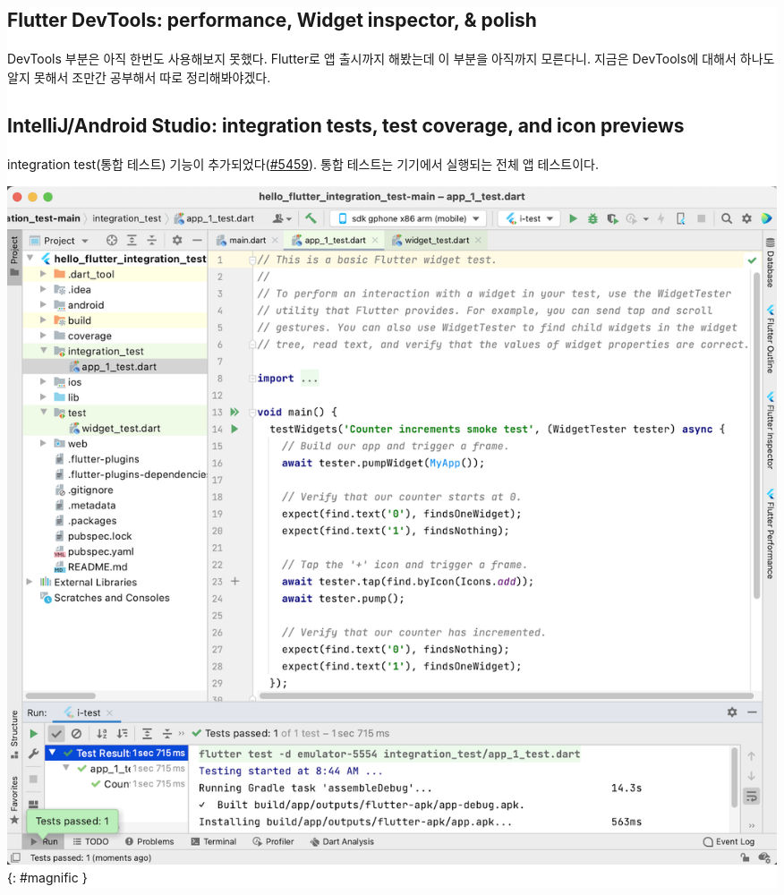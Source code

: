 ## Flutter DevTools: performance, Widget inspector, & polish

DevTools 부분은 아직 한번도 사용해보지 못했다. Flutter로 앱 출시까지 해봤는데 이 부분을 아직까지 모른다니. 지금은 DevTools에 대해서 하나도 알지 못해서 조만간 공부해서 따로 정리해봐야겠다.

## IntelliJ/Android Studio: integration tests, test coverage, and icon previews

integration test(통합 테스트) 기능이 추가되었다([#5459](https://github.com/flutter/flutter-intellij/pull/5459)). 통합 테스트는 기기에서 실행되는 전체 앱 테스트이다.

![통합 테스트 예시 화면](/assets/flutter/Document/flutter-2-5/Example11.png){: #magnific }
